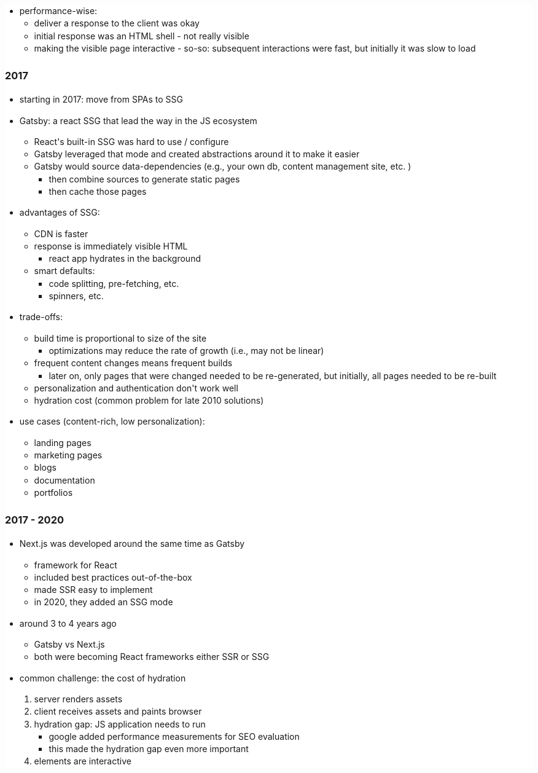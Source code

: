 - performance-wise:
  - deliver a response to the client was okay
  - initial response was an HTML shell - not really visible
  - making the visible page interactive - so-so:  subsequent interactions were fast, but initially it was slow to load


### 2017
- starting in 2017:  move from SPAs to SSG
- Gatsby:  a react SSG that lead the way in the JS ecosystem
  - React's built-in SSG was hard to use / configure
  - Gatsby leveraged that mode and created abstractions around it to make it easier
  - Gatsby would source data-dependencies (e.g., your own db, content management site, etc. )
    - then combine sources to generate static pages
    - then cache those pages

- advantages of SSG:
  - CDN is faster
  - response is immediately visible HTML
    - react app hydrates in the background
  - smart defaults:
    - code splitting, pre-fetching, etc.
    - spinners, etc.

- trade-offs:
  - build time is proportional to size of the site
    - optimizations may reduce the rate of growth (i.e., may not be linear)
  - frequent content changes means frequent builds
    - later on, only pages that were changed needed to be re-generated, but initially, all pages needed to be re-built
  - personalization and authentication don't work well
  - hydration cost (common problem for late 2010 solutions)

- use cases (content-rich, low personalization):
  - landing pages
  - marketing pages
  - blogs
  - documentation
  - portfolios

### 2017 - 2020
- Next.js was developed around the same time as Gatsby
  - framework for React
  - included best practices out-of-the-box
  - made SSR easy to implement
  - in 2020, they added an SSG mode

- around 3 to 4 years ago
  - Gatsby vs Next.js
  - both were becoming React frameworks either SSR or SSG

- common challenge:  the cost of hydration
  1. server renders assets
  2. client receives assets and paints browser
  3. hydration gap:  JS application needs to run
      - google added performance measurements for SEO evaluation
      - this made the hydration gap even more important
  4. elements are interactive
